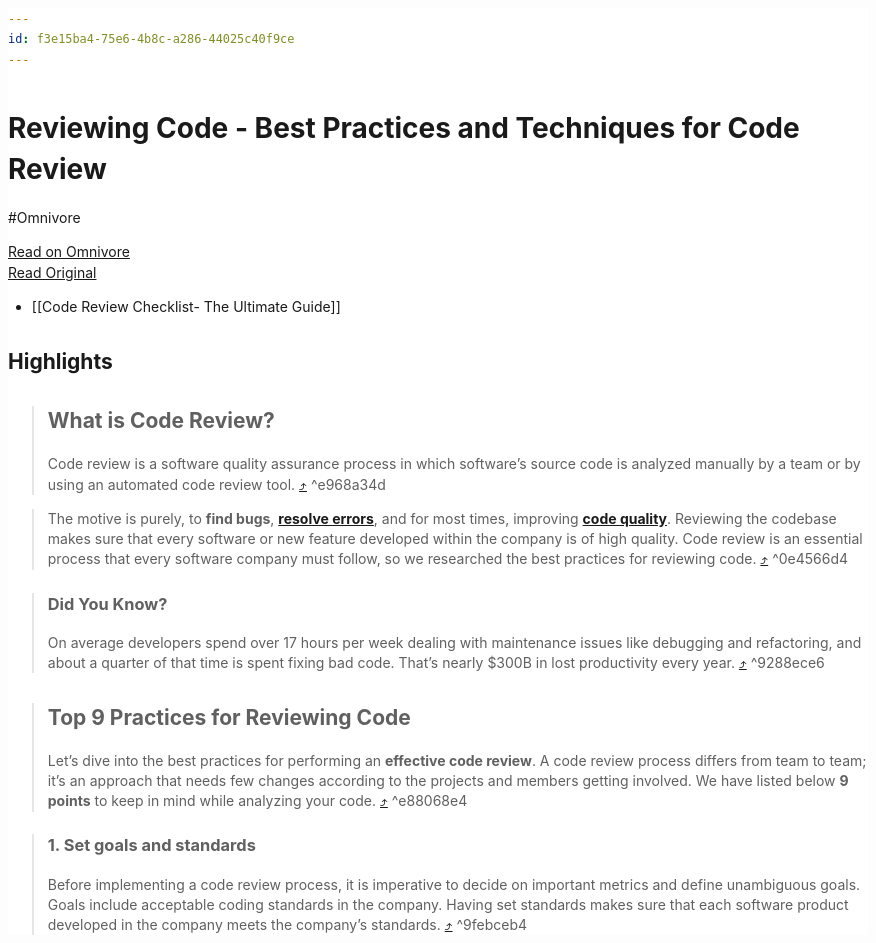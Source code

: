 ```yaml
---
id: f3e15ba4-75e6-4b8c-a286-44025c40f9ce
---
```


# Reviewing Code - Best Practices and Techniques for Code Review
#Omnivore

[Read on Omnivore](https://omnivore.app/me/reviewing-code-best-practices-and-techniques-for-code-review-18e475136e2)  
[Read Original](https://www.codegrip.tech/productivity/best-practices-for-reviewing-code/?ref=dailydev)
- [[Code Review Checklist- The Ultimate Guide]]
## Highlights

> ## **What is Code Review?**
> 
> Code review is a software quality assurance process in which software’s source code is analyzed manually by a team or by using an automated code review tool. [⤴️](https://omnivore.app/me/reviewing-code-best-practices-and-techniques-for-code-review-18e475136e2#e968a34d-00b9-4fd9-aeef-c74d4e2afc0c) ^e968a34d

> The motive is purely, to **find bugs**, **[resolve errors](https://www.codegrip.tech/productivity/how-to-implement-complete-error-handling/?utm%5Fsource=website&utm%5Fmedium=blog&utm%5Fcampaign=best-practices-for-code-review-process)**, and for most times, improving **[code quality](https://www.codegrip.tech/productivity/why-is-code-quality-important/?utm%5Fsource=website&utm%5Fmedium=blog&utm%5Fcampaign=best-practices-for-code-review-process)**. Reviewing the codebase makes sure that every software or new feature developed within the company is of high quality. Code review is an essential process that every software company must follow, so we researched the best practices for reviewing code. [⤴️](https://omnivore.app/me/reviewing-code-best-practices-and-techniques-for-code-review-18e475136e2#0e4566d4-7e9c-4411-8ddc-ed8b61fd1ee1) ^0e4566d4

> ### **Did You Know?**
> 
> On average developers spend over 17 hours per week dealing with maintenance issues like debugging and refactoring, and about a quarter of that time is spent fixing bad code. That’s nearly $300B in lost productivity every year. [⤴️](https://omnivore.app/me/reviewing-code-best-practices-and-techniques-for-code-review-18e475136e2#9288ece6-4569-4222-aa04-c448c6412b0f) ^9288ece6

> ## **Top 9 Practices for Reviewing Code**
> 
> Let’s dive into the best practices for performing an **effective code review**. A code review process differs from team to team; it’s an approach that needs few changes according to the projects and members getting involved. We have listed below **9 points** to keep in mind while analyzing your code. [⤴️](https://omnivore.app/me/reviewing-code-best-practices-and-techniques-for-code-review-18e475136e2#e88068e4-2528-4600-82c1-4406d76d24fb) ^e88068e4

> ### 1\. Set goals and standards
> 
> Before implementing a code review process, it is imperative to decide on important metrics and define unambiguous goals. Goals include acceptable coding standards in the company. Having set standards makes sure that each software product developed in the company meets the company’s standards. [⤴️](https://omnivore.app/me/reviewing-code-best-practices-and-techniques-for-code-review-18e475136e2#9febceb4-9fef-412b-9ab3-f335fe0c522d) ^9febceb4
